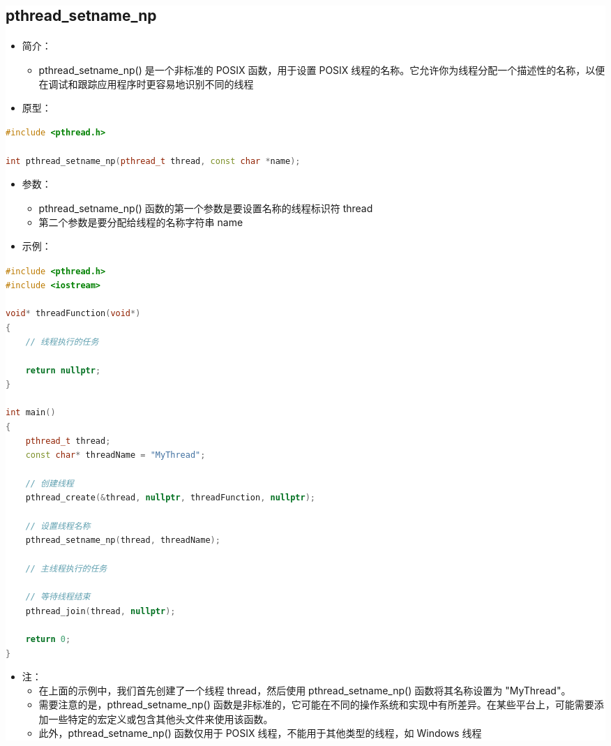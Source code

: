 ## pthread_setname_np 

+ 简介：
  + pthread_setname_np() 是一个非标准的 POSIX 函数，用于设置 POSIX 线程的名称。它允许你为线程分配一个描述性的名称，以便在调试和跟踪应用程序时更容易地识别不同的线程

+ 原型：
```cpp
#include <pthread.h>

int pthread_setname_np(pthread_t thread, const char *name);
```

+ 参数：
  + pthread_setname_np() 函数的第一个参数是要设置名称的线程标识符 thread
  + 第二个参数是要分配给线程的名称字符串 name

+ 示例：
```cpp
#include <pthread.h>
#include <iostream>

void* threadFunction(void*)
{
    // 线程执行的任务

    return nullptr;
}

int main()
{
    pthread_t thread;
    const char* threadName = "MyThread";

    // 创建线程
    pthread_create(&thread, nullptr, threadFunction, nullptr);

    // 设置线程名称
    pthread_setname_np(thread, threadName);

    // 主线程执行的任务

    // 等待线程结束
    pthread_join(thread, nullptr);

    return 0;
}
```

+ 注：
  + 在上面的示例中，我们首先创建了一个线程 thread，然后使用 pthread_setname_np() 函数将其名称设置为 "MyThread"。
  + 需要注意的是，pthread_setname_np() 函数是非标准的，它可能在不同的操作系统和实现中有所差异。在某些平台上，可能需要添加一些特定的宏定义或包含其他头文件来使用该函数。
  + 此外，pthread_setname_np() 函数仅用于 POSIX 线程，不能用于其他类型的线程，如 Windows 线程

